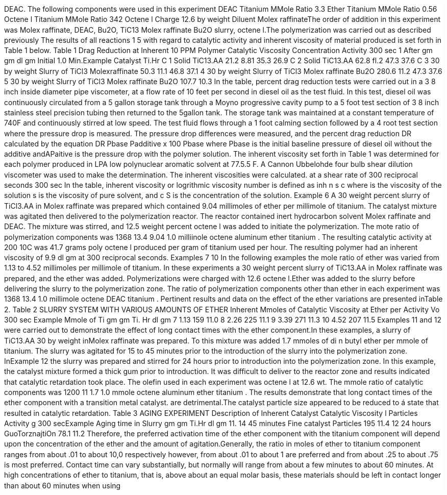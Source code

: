 DEAC. The following components were used in this experiment DEAC Titanium MMole Ratio 3.3 Ether Titanium MMole Ratio 0.56 Octene l Titanium MMole Ratio 342 Octene l Charge 12.6 by weight Diluent Molex raffinateThe order of addition in this experiment was Molex raffinate, DEAC, Bu2O, TiC13 Molex raffinate Bu2O slurry, octene l.The polymerization was carried out as described previously The results of all reactions 1 5 with regard to catalytic activity and inherent viscosity of material produced is set forth in Table 1 below. Table 1 Drag Reduction at Inherent 10 PPM Polymer Catalytic Viscosity Concentration Activity 300 sec 1 After gm gm dl gm Initial 1.0 Min.Example Catalyst Ti.Hr C 1 Solid TiC13.AA 21.2 8.81 35.3 26.9 C 2 Solid TiC13.AA 62.8 fl.2 47.3 37.6 C 3 30 by weight Slurry of TiCl3 Molexraffinate 50.3 11.1 46.8 37.1 4 30 by weight Slurry of TiCl3 Molex raffinate Bu2O 280.6 11.2 47.3 37.6 5 30 by weight Slurry of TiCl3 Molex raffinate Bu2O 107.7 10.3 In the table, percent drag reduction tests were carried out in a 3 8 inch inside diameter pipe viscometer, at a flow rate of 10 feet per second in diesel oil as the test fluid. In this test, diesel oil was continuously circulated from a 5 gallon storage tank through a Moyno progressive cavity pump to a 5 foot test section of 3 8 inch stainless steel precision tubing then returned to the 5gallon tank. The storage tank was maintained at a constant temperature of 740F and continuously stirred at low speed. The test fluid flows through a 1 foot calming section followed by a 4 root test section where the pressure drop is measured. The pressure drop differences were measured, and the percent drag reduction DR calculated by the equation DR Pbase Padditive x 100 Pbase where Pbase is the initial baseline pressure of diesel oil without the additive andAPaitive is the pressure drop with the polymer solution. The inherent viscosity set forth in Table 1 was determined for each polymer produced in LPA low polynuclear aromatic solvent at 77.5.5 F. A Cannon Ubbelohde four bulb shear dilution viscometer was used to make the determination. The inherent viscosities were calculated. at a shear rate of 300 reciprocal seconds 300 sec In the table, inherent viscosity or logrithmic viscosity number is defined as inh n s c where is the viscosity of the solution s is the viscosity of pure solvent, and c S is the concentration of the solution. Example 6 A 30 weight percent slurry of TiCl3.AA in Molex raffinate was prepared which contained 9.04 millimoles of ether per millimole of titanium. The catalyst mixture was agitated then delivered to the polymerization reactor. The reactor contained inert hydrocarbon solvent Molex raffinate and DEAC. The mixture was stirred, and 12.5 weight percent octene l was added to initiate the polymerization. The mote ratio of polymerization components was 1368 13.4 9.04 1.0 milliinole octene aluminum ether titanium . The resulting catalytic activity at 200 10C was 41.7 grams poly octene l produced per gram of titanium used per hour. The resulting polymer had an inherent viscosity of 9.9 dl gm at 300 reciprocal seconds. Examples 7 10 In the following examples the mole ratio of ether was varied from 1.13 to 4.52 millimoles per millimole of titanium. In these experiments a 30 weight percent slurry of TiC13.AA in Molex raffinate was prepared, and the ether was added. Polymerizations were charged with 12.6 octene l.Ether was added to the slurry before delivering the slurry to the polymerization zone. The ratio of polymerization components other than ether in each experiment was 1368 13.4 1.0 millimole octene DEAC titanium . Pertinent results and data on the effect of the ether variations are presented inTable 2. Table 2 SLURRY SYSTEM WITH VARIOUS AMOUNTS OF ETHER Inherent Mmoles of Catalytic Viscosity at Ether per Activity Vo 300 sec Example Mmole of Ti gm gm Ti. Hr dl gm 7 1.13 159 11.0 8 2.26 225 11.1 9 3.39 271 11.3 10 4.52 207 11.5 Examples 11 and 12 were carried out to demonstrate the effect of long contact times with the ether component.In these examples, a slurry of TiC13.AA 30 by weight inMolex raffinate was prepared. To this mixture was added 1.7 mmoles of di n butyl ether per mmole of titanium. The slurry was agitated for 15 to 45 minutes prior to the introduction of the slurry into the polymerization zone. InExample 12 the slurry was prepared and stirred for 24 hours prior to introduction into the polymerization zone. In this example, the catalyst mixture formed a thick gum prior to introduction. It was difficult to deliver to the reactor zone and results indicated that catalytic retardation took place. The olefin used in each experiment was octene l at 12.6 wt. The mmole ratio of catalytic components was 1200 11 1.7 1.0 mmole octene aluminum ether titanium . The results demonstrate that long contact times of the ether component with a transition metal catalyst. are detrimental.The catalyst particle size appeared to be reduced to á state that resulted in catalytic retardation. Table 3 AGING EXPERIMENT Description of Inherent Catalyst Catalytic Viscosity l Particles Activity g 300 secExample Aging time in Slurry gm gm Ti.Hr dl gm 11. 14 45 minutes Fine catalyst Particles 195 11.4 12 24 hours GuoTorznajtiOn 78.1 11.2 Therefore, the preferred activation time of the ether component with the titanium component will depend upon the concentration of the ether and the amount of agitation.Generally, the ratio in moles of ether to titanium component ranges from about .01 to about 10,0 respectively however, from about .01 to about 1 are preferred and from about .25 to about .75 is most preferred. Contact time can vary substantially, but normally will range from about a few minutes to about 60 minutes. At high concentrations of ether to titanium, that is, above about an equal molar basis, these materials should be left in contact longer than about 60 minutes when using